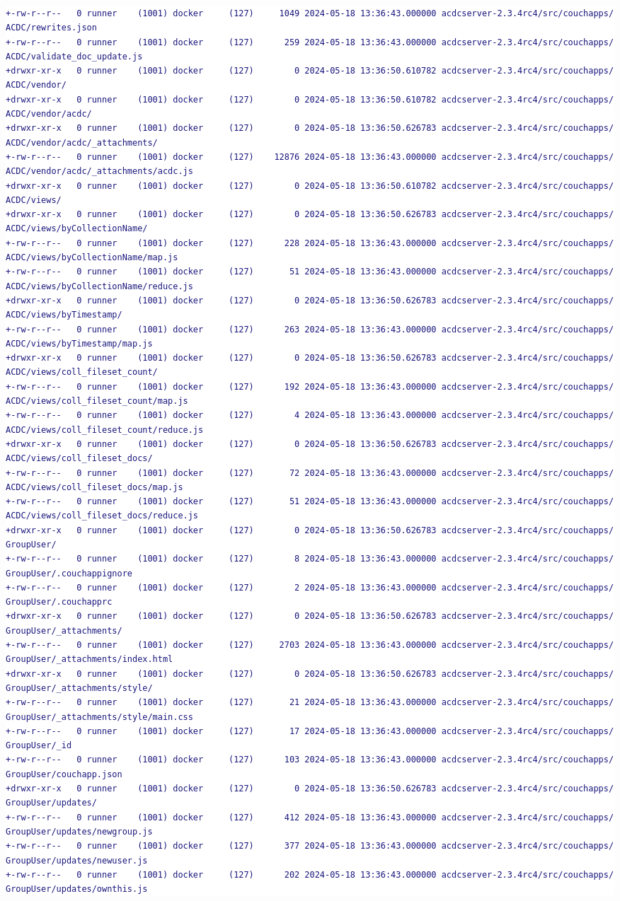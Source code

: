 ```diff
+-rw-r--r--   0 runner    (1001) docker     (127)     1049 2024-05-18 13:36:43.000000 acdcserver-2.3.4rc4/src/couchapps/ACDC/rewrites.json
+-rw-r--r--   0 runner    (1001) docker     (127)      259 2024-05-18 13:36:43.000000 acdcserver-2.3.4rc4/src/couchapps/ACDC/validate_doc_update.js
+drwxr-xr-x   0 runner    (1001) docker     (127)        0 2024-05-18 13:36:50.610782 acdcserver-2.3.4rc4/src/couchapps/ACDC/vendor/
+drwxr-xr-x   0 runner    (1001) docker     (127)        0 2024-05-18 13:36:50.610782 acdcserver-2.3.4rc4/src/couchapps/ACDC/vendor/acdc/
+drwxr-xr-x   0 runner    (1001) docker     (127)        0 2024-05-18 13:36:50.626783 acdcserver-2.3.4rc4/src/couchapps/ACDC/vendor/acdc/_attachments/
+-rw-r--r--   0 runner    (1001) docker     (127)    12876 2024-05-18 13:36:43.000000 acdcserver-2.3.4rc4/src/couchapps/ACDC/vendor/acdc/_attachments/acdc.js
+drwxr-xr-x   0 runner    (1001) docker     (127)        0 2024-05-18 13:36:50.610782 acdcserver-2.3.4rc4/src/couchapps/ACDC/views/
+drwxr-xr-x   0 runner    (1001) docker     (127)        0 2024-05-18 13:36:50.626783 acdcserver-2.3.4rc4/src/couchapps/ACDC/views/byCollectionName/
+-rw-r--r--   0 runner    (1001) docker     (127)      228 2024-05-18 13:36:43.000000 acdcserver-2.3.4rc4/src/couchapps/ACDC/views/byCollectionName/map.js
+-rw-r--r--   0 runner    (1001) docker     (127)       51 2024-05-18 13:36:43.000000 acdcserver-2.3.4rc4/src/couchapps/ACDC/views/byCollectionName/reduce.js
+drwxr-xr-x   0 runner    (1001) docker     (127)        0 2024-05-18 13:36:50.626783 acdcserver-2.3.4rc4/src/couchapps/ACDC/views/byTimestamp/
+-rw-r--r--   0 runner    (1001) docker     (127)      263 2024-05-18 13:36:43.000000 acdcserver-2.3.4rc4/src/couchapps/ACDC/views/byTimestamp/map.js
+drwxr-xr-x   0 runner    (1001) docker     (127)        0 2024-05-18 13:36:50.626783 acdcserver-2.3.4rc4/src/couchapps/ACDC/views/coll_fileset_count/
+-rw-r--r--   0 runner    (1001) docker     (127)      192 2024-05-18 13:36:43.000000 acdcserver-2.3.4rc4/src/couchapps/ACDC/views/coll_fileset_count/map.js
+-rw-r--r--   0 runner    (1001) docker     (127)        4 2024-05-18 13:36:43.000000 acdcserver-2.3.4rc4/src/couchapps/ACDC/views/coll_fileset_count/reduce.js
+drwxr-xr-x   0 runner    (1001) docker     (127)        0 2024-05-18 13:36:50.626783 acdcserver-2.3.4rc4/src/couchapps/ACDC/views/coll_fileset_docs/
+-rw-r--r--   0 runner    (1001) docker     (127)       72 2024-05-18 13:36:43.000000 acdcserver-2.3.4rc4/src/couchapps/ACDC/views/coll_fileset_docs/map.js
+-rw-r--r--   0 runner    (1001) docker     (127)       51 2024-05-18 13:36:43.000000 acdcserver-2.3.4rc4/src/couchapps/ACDC/views/coll_fileset_docs/reduce.js
+drwxr-xr-x   0 runner    (1001) docker     (127)        0 2024-05-18 13:36:50.626783 acdcserver-2.3.4rc4/src/couchapps/GroupUser/
+-rw-r--r--   0 runner    (1001) docker     (127)        8 2024-05-18 13:36:43.000000 acdcserver-2.3.4rc4/src/couchapps/GroupUser/.couchappignore
+-rw-r--r--   0 runner    (1001) docker     (127)        2 2024-05-18 13:36:43.000000 acdcserver-2.3.4rc4/src/couchapps/GroupUser/.couchapprc
+drwxr-xr-x   0 runner    (1001) docker     (127)        0 2024-05-18 13:36:50.626783 acdcserver-2.3.4rc4/src/couchapps/GroupUser/_attachments/
+-rw-r--r--   0 runner    (1001) docker     (127)     2703 2024-05-18 13:36:43.000000 acdcserver-2.3.4rc4/src/couchapps/GroupUser/_attachments/index.html
+drwxr-xr-x   0 runner    (1001) docker     (127)        0 2024-05-18 13:36:50.626783 acdcserver-2.3.4rc4/src/couchapps/GroupUser/_attachments/style/
+-rw-r--r--   0 runner    (1001) docker     (127)       21 2024-05-18 13:36:43.000000 acdcserver-2.3.4rc4/src/couchapps/GroupUser/_attachments/style/main.css
+-rw-r--r--   0 runner    (1001) docker     (127)       17 2024-05-18 13:36:43.000000 acdcserver-2.3.4rc4/src/couchapps/GroupUser/_id
+-rw-r--r--   0 runner    (1001) docker     (127)      103 2024-05-18 13:36:43.000000 acdcserver-2.3.4rc4/src/couchapps/GroupUser/couchapp.json
+drwxr-xr-x   0 runner    (1001) docker     (127)        0 2024-05-18 13:36:50.626783 acdcserver-2.3.4rc4/src/couchapps/GroupUser/updates/
+-rw-r--r--   0 runner    (1001) docker     (127)      412 2024-05-18 13:36:43.000000 acdcserver-2.3.4rc4/src/couchapps/GroupUser/updates/newgroup.js
+-rw-r--r--   0 runner    (1001) docker     (127)      377 2024-05-18 13:36:43.000000 acdcserver-2.3.4rc4/src/couchapps/GroupUser/updates/newuser.js
+-rw-r--r--   0 runner    (1001) docker     (127)      202 2024-05-18 13:36:43.000000 acdcserver-2.3.4rc4/src/couchapps/GroupUser/updates/ownthis.js
```